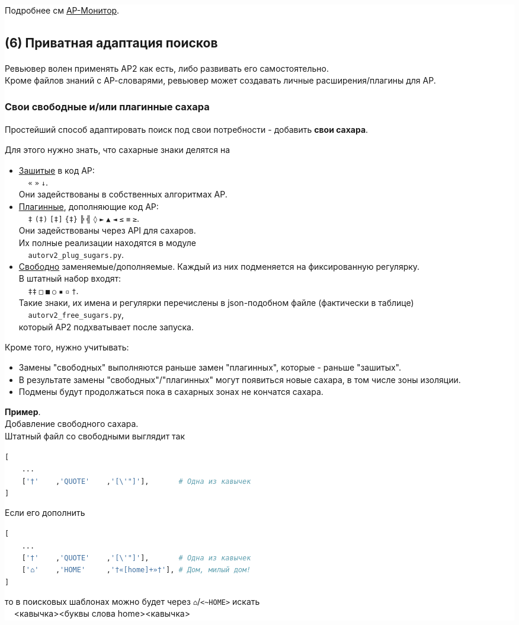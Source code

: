 
Подробнее см [АР-Монитор](#monitor).

## (6) Приватная адаптация поисков

Ревьювер волен применять АР2 как есть, либо развивать его самостоятельно.  
Кроме файлов знаний с АР-словарями, ревьювер может создавать личные расширения/плагины для АР.  

### Cвои свободные и/или плагинные сахара
Простейший способ адаптировать поиск под свои потребности - добавить **свои сахара**.  

Для этого нужно знать, что сахарные знаки делятся на
- [Зашитые](#in-sugar) в код АР:  
    `«` `»` `↓`.  
Они задействованы в собственных алгоритмах АР.  
- [Плагинные](#plug-sugar), дополняющие код АР:  
    `‡` `(‡)` `[‡]` `{‡}` `╠` `╣` `◊` `►` `▲` `◄` `≤` `≡` `≥`.  
Они задействованы через API для сахаров.  
Их полные реализации находятся в модуле  
    `autorv2_plug_sugars.py`.
- [Свободно](#free-sugar) заменяемые/дополняемые. 
Каждый из них подменяется на фиксированную регулярку.  
В штатный набор входят:  
    `‡‡` `□` `■` `○` `▪` `▫` `†`.  
Такие знаки, их имена и регулярки перечислены в json-подобном файле (фактически в таблице)  
    `autorv2_free_sugars.py`,  
который АР2 подхватывает после запуска.  

Кроме того, нужно учитывать:  
- Замены "свободных" выполняются раньше замен "плагинных", которые - раньше "зашитых".  
- В результате замены "свободных"/"плагинных" могут появиться новые сахара, в том числе зоны изоляции.  
- Подмены будут продолжаться пока в сахарных зонах не кончатся сахара.  

**Пример**.  
Добавление свободного сахара.  
Штатный файл со свободными выглядит так
```python
[
    ...
    ['†'    ,'QUOTE'    ,'[\'"]'],       # Одна из кавычек
]
```
Если его дополнить
```python
[
    ...
    ['†'    ,'QUOTE'    ,'[\'"]'],       # Одна из кавычек
    ['⌂'    ,'HOME'     ,'†«[home]+»†'], # Дом, милый дом!
]
```
то в поисковых шаблонах можно будет через `⌂`/`<~HOME>` искать  
    <кавычка><буквы слова home><кавычка>
